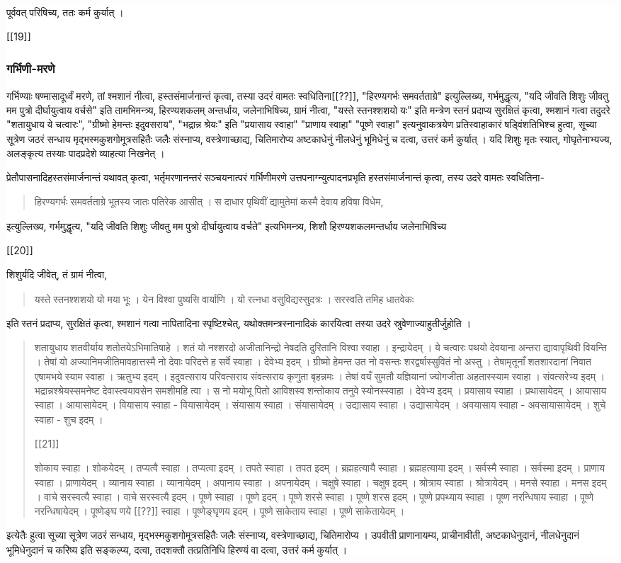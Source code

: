 पूर्ववत् परिषिच्य, ततः कर्म कुर्यात् ।

[[19]]

### गर्भिणी-मरणे

गर्भिण्याः षण्मासादूर्ध्वं मरणे, तां श्मशानं नीत्वा, हस्तसंमार्जनान्तं कृत्वा, तस्या उदरं वामतः स्वधितिना[[??]], "हिरण्यगर्भः समवर्तताग्रे" इत्युल्लिख्य, गर्भमुद्धृत्य, "यदि जीवति शिशुः जीवतु मम पुत्रो दीर्घायुत्वाय वर्चसे" इति तामभिमन्त्र्य, हिरण्यशकलम् अन्तर्धाय, जलेनाभिषिच्य, ग्रामं नीत्वा, "यस्ते स्तनश्शशयो यः" इति मन्त्रेण स्तनं प्रदाप्य सुरक्षितं कृत्वा, श्मशानं गत्वा तदुदरे "शतायुधाय ये चत्वारः", "ग्रीष्मो हेमन्तः इदुवसराय", "भद्रान्न श्रेयः" इति "प्रयासाय स्वाहा" "प्राणाय स्वाहा" "पूष्णे स्वाहा" इत्यनुवाकत्रयेण प्रतिस्वाहाकारं षड्विंशतिभिश्च हुत्वा, सूच्या सूत्रेण जठरं सन्धाय मृद्भस्मकुशगोमूत्रसहितैः जलैः संस्नाप्य, वस्त्रेणाच्छाद्य, चितिमारोप्य अष्टकाधेनुं नीलधेनुं भूमिधेनुं च दत्वा, उत्तरं कर्म कुर्यात् । यदि शिशुः मृतः स्यात्, गोघृतेनाभ्यज्य, अलङ्कृत्य तस्याः पादप्रदेशे व्याहत्या निखनेत् ।

प्रेतौपासनादिहस्तसंमार्जनान्तं यथावत् कृत्वा, भर्तृमरणानन्तरं सञ्चयनात्परं गर्भिणीमरणे उत्तपनाग्न्युत्पादनप्रभृति हस्तसंमार्जनान्तं कृत्वा, तस्य उदरे वामतः स्वधितिना- 

> हिरण्यगर्भः समवर्तताग्रे भूतस्य जातः पतिरेक आसीत् । स दाधार पृथिवीं द्यामुतेमां कस्मै देवाय हविषा विधेम,

इत्युल्लिख्य, गर्भमुद्धृत्य, "यदि जीवति शिशुः जीवतु मम पुत्रो दीर्घायुत्वाय वर्चते" इत्यभिमन्त्र्य, शिशौ हिरण्यशकलमन्तर्धाय जलेनाभिषिच्य

[[20]]

शिशुर्यदि जीवेत्, तं ग्रामं नीत्वा, 

> यस्ते स्तनश्शशयो यो मया भूः । येन विश्वा पुष्यसि वार्याणि । यो रत्नधा वसुविद्यस्सुदत्रः । सरस्वति तमिह धातवेकः 

इति स्तनं प्रदाप्य, सुरक्षितं कृत्वा, श्मशानं गत्वा नापितादिना स्पृष्टिश्चेत्, यथोक्तमन्त्रस्नानादिकं कारयित्वा तस्या उदरे स्रुवेणाज्याहुतीर्जुहोति । 

> शतायुधाय शतवीर्याय शतोतयेऽभिमातिषाहे । शतं यो नश्शरदो अजीतानिन्द्रो नेषदति दुरितानि विश्वा स्वाहा । इन्द्रायेदम् । ये चत्वारः पथयो देवयाना अन्तरा द्यावापृथिवी वियन्ति । तेषां यो अज्यानिमजीतिमावहात्तस्मै नो देवाः परिदत्ते ह सर्वे स्वाहा । देवेभ्य इदम् । ग्रीष्मो हेमन्त उत नो वसन्तः शरद्वर्षास्सुवितं नो अस्तु । तेषामृतूनाँ शतशारदानां निवात एषामभये स्याम स्वाहा । ऋतुभ्य इदम् । इदुवत्सराय परिवत्सराय संवत्सराय कृणुता बृहन्नमः । तेषां वयँ सुमतौ यज्ञियानां ज्योगजीता अहतास्स्याम स्वाहा । संवत्सरेभ्य इदम् । भद्रान्नश्श्रेयस्समनेष्ट देवास्त्वयावसेन समशीमहि त्वा । स नो मयोभू पितो आविशस्व शन्तोकाय तनुवे स्योनस्स्वाहा । देवेभ्य इदम् । प्रयासाय स्वाहा । प्रथासायेदम् । आयासाय स्वाहा । आयासायेदम् । वियासाय स्वाहा - वियासायेदम् । संयासाय स्वाहा । संयासायेदम् । उद्यासाय स्वाहा । उद्यासायेदम् । अवयासाय स्वाहा - अवसायासायेदम् । शुचे स्वाहा - शुच इदम् । 
>
> [[21]]
>
> शोकाय स्वाहा । शोकयेदम् । तप्यत्वै स्वाहा । तप्यत्वा इदम् । तपते स्वाहा । तपत इदम् । ब्रह्महत्यायै स्वाहा । ब्रह्महत्याया इदम् । सर्वस्मै स्वाहा । सर्वस्मा इदम् । प्राणाय स्वाहा । प्राणायेदम् । व्यानाय स्वाहा । व्यानायेदम् । अपानाय स्वाहा । अपनायेदम् । चक्षुषे स्वाहा । चक्षुष इदम् । श्रोत्राय स्वाहा । श्रोत्रायेदम् । मनसे स्वाहा । मनस इदम् । वाचे सरस्वत्यै स्वाहा । वाचे सरस्वत्यै इदम् । पूष्णे स्वाहा । पूष्णे इदम् । पूष्णे शरसे स्वाहा । पूष्णे शरस इदम् । पूष्णे प्रपथ्याय स्वाहा । पूष्ण नरन्धिषाय स्वाहा । पूष्णे नरन्धिषायेदम् । पूष्णेङ्घ णये [[??]] स्वाहा । पूष्णेङ्घृणय इदम् । पूष्णे साकेताय स्वाहा । पूष्णे साकेतायेदम् ।

इत्येतैः हुत्वा सूच्या सूत्रेण जठरं सन्धाय, मृद्भस्मकुशगोमूत्रसहितैः जलैः संस्नाप्य, वस्त्रेणाच्छाद्य, चितिमारोप्य । उपवीती प्राणानायम्य, प्राचीनावीती, अष्टकाधेनुदानं, नीलधेनुदानं भूमिधेनुदानं च करिष्य इति सङ्कल्प्य, दत्वा, तदशक्तौ तत्प्रतिनिधि हिरण्यं वा दत्वा, उत्तरं कर्म कुर्यात् ।
